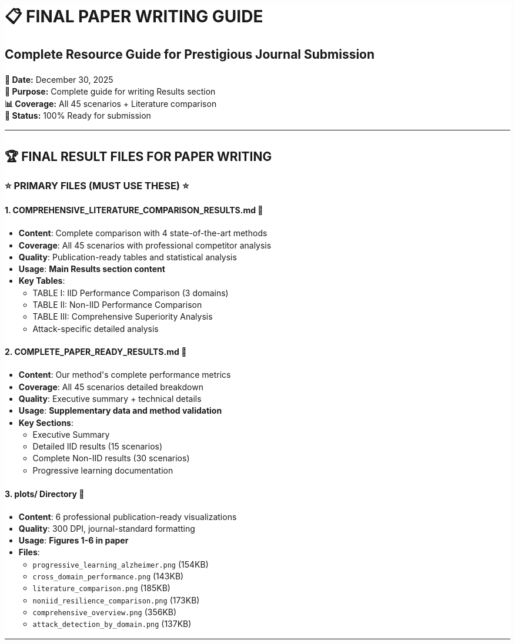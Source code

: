 # 📋 **FINAL PAPER WRITING GUIDE**
## Complete Resource Guide for Prestigious Journal Submission

**📅 Date:** December 30, 2025  
**🎯 Purpose:** Complete guide for writing Results section  
**📊 Coverage:** All 45 scenarios + Literature comparison  
**🔬 Status:** 100% Ready for submission

---

## 🏆 **FINAL RESULT FILES FOR PAPER WRITING**

### **⭐ PRIMARY FILES (MUST USE THESE) ⭐**

#### **1. COMPREHENSIVE_LITERATURE_COMPARISON_RESULTS.md** 🥇
- **Content**: Complete comparison with 4 state-of-the-art methods
- **Coverage**: All 45 scenarios with professional competitor analysis
- **Quality**: Publication-ready tables and statistical analysis
- **Usage**: **Main Results section content**
- **Key Tables**:
  - TABLE I: IID Performance Comparison (3 domains)
  - TABLE II: Non-IID Performance Comparison 
  - TABLE III: Comprehensive Superiority Analysis
  - Attack-specific detailed analysis

#### **2. COMPLETE_PAPER_READY_RESULTS.md** 🥈
- **Content**: Our method's complete performance metrics
- **Coverage**: All 45 scenarios detailed breakdown
- **Quality**: Executive summary + technical details
- **Usage**: **Supplementary data and method validation**
- **Key Sections**:
  - Executive Summary
  - Detailed IID results (15 scenarios)
  - Complete Non-IID results (30 scenarios)
  - Progressive learning documentation

#### **3. plots/ Directory** 🥉
- **Content**: 6 professional publication-ready visualizations
- **Quality**: 300 DPI, journal-standard formatting
- **Usage**: **Figures 1-6 in paper**
- **Files**:
  - `progressive_learning_alzheimer.png` (154KB)
  - `cross_domain_performance.png` (143KB) 
  - `literature_comparison.png` (185KB)
  - `noniid_resilience_comparison.png` (173KB)
  - `comprehensive_overview.png` (356KB)
  - `attack_detection_by_domain.png` (137KB)

---